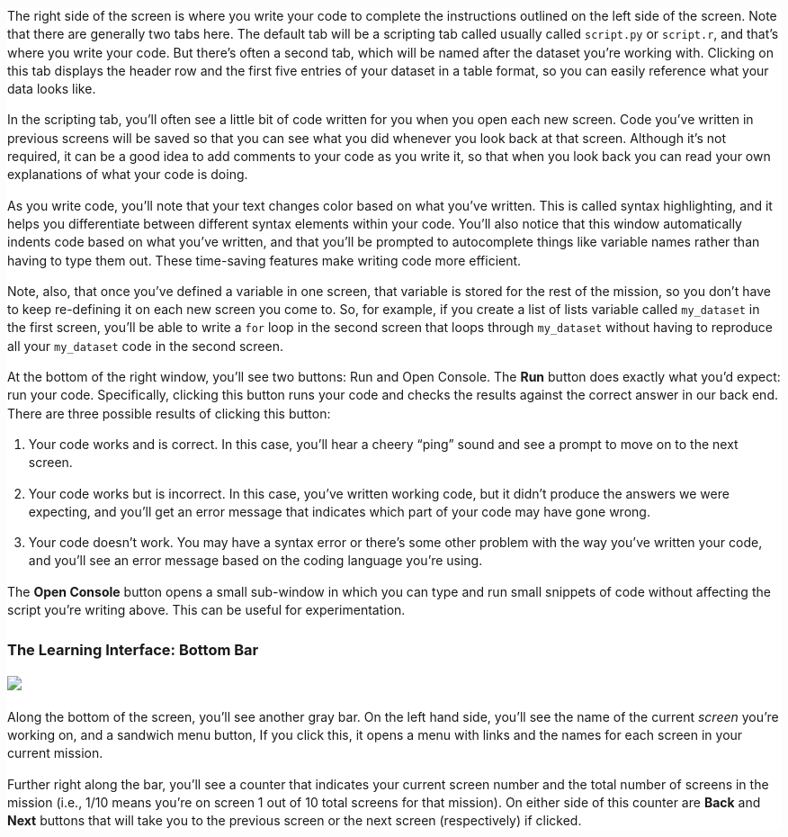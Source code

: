 The right side of the screen is where you write your code to complete the instructions outlined on the left side of the screen. Note that there are generally two tabs here. The default tab will be a scripting tab called usually called `script.py` or `script.r`, and that’s where you write your code. But there’s often a second tab, which will be named after the dataset you’re working with. Clicking on this tab displays the header row and the first five entries of your dataset in a table format, so you can easily reference what your data looks like.

In the scripting tab, you’ll often see a little bit of code written for you when you open each new screen. Code you’ve written in previous screens will be saved so that you can see what you did whenever you look back at that screen. Although it’s not required, it can be a good idea to add comments to your code as you write it, so that when you look back you can read your own explanations of what your code is doing.

As you write code, you’ll note that your text changes color based on what you’ve written. This is called syntax highlighting, and it helps you differentiate between different syntax elements within your code. You’ll also notice that this window automatically indents code based on what you’ve written, and that you’ll be prompted to autocomplete things like variable names rather than having to type them out. These time-saving features make writing code more efficient.

Note, also, that once you’ve defined a variable in one screen, that variable is stored for the rest of the mission, so you don’t have to keep re-defining it on each new screen you come to. So, for example, if you create a list of lists variable called `my_dataset` in the first screen, you’ll be able to write a `for` loop in the second screen that loops through `my_dataset` without having to reproduce all your `my_dataset` code in the second screen.

At the bottom of the right window, you’ll see two buttons: Run and Open Console. The **Run** button does exactly what you’d expect: run your code. Specifically, clicking this button runs your code and checks the results against the correct answer in our back end. There are three possible results of clicking this button:

1. Your code works and is correct. In this case, you’ll hear a cheery “ping” sound and see a prompt to move on to the next screen.

1. Your code works but is incorrect. In this case, you’ve written working code, but it didn’t produce the answers we were expecting, and you’ll get an error message that indicates which part of your code may have gone wrong.

1. Your code doesn’t work. You may have a syntax error or there’s some other problem with the way you’ve written your code, and you’ll see an error message based on the coding language you’re using.


The **Open Console** button opens a small sub-window in which you can type and run small snippets of code without affecting the script you’re writing above. This can be useful for experimentation.

### The Learning Interface: Bottom Bar

![](https://www.dataquest.io/blog/content/images/2019/03/bottom-bar.jpg)


Along the bottom of the screen, you’ll see another gray bar. On the left hand side, you’ll see the name of the current *screen* you’re working on, and a sandwich menu button, If you click this, it opens a menu with links and the names for each screen in your current mission.

Further right along the bar, you’ll see a counter that indicates your current screen number and the total number of screens in the mission (i.e., 1/10 means you’re on screen 1 out of 10 total screens for that mission). On either side of this counter are **Back** and **Next** buttons that will take you to the previous screen or the next screen (respectively) if clicked.
